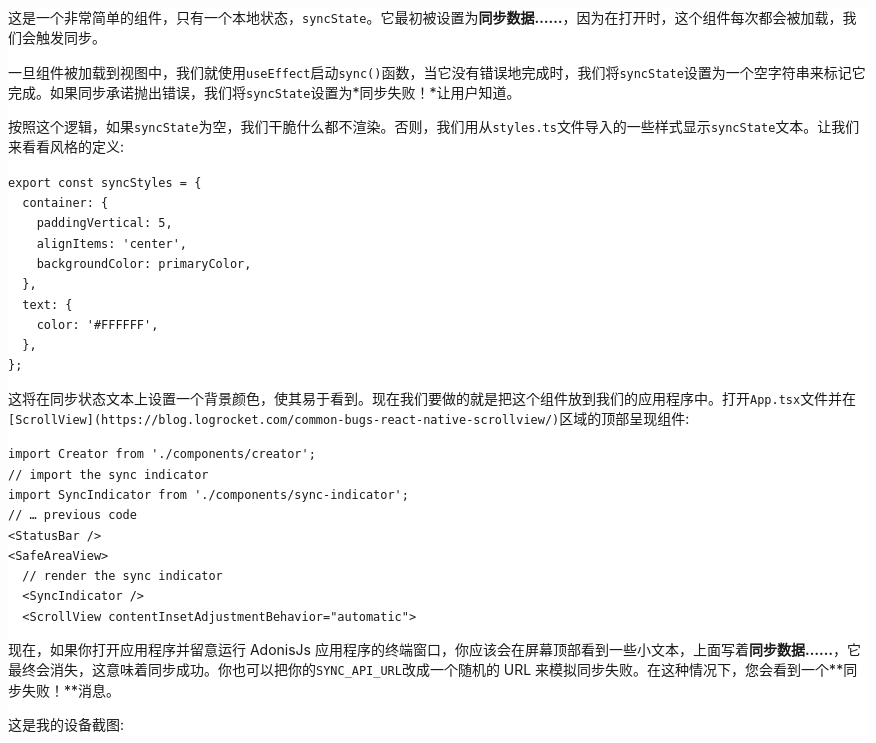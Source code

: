这是一个非常简单的组件，只有一个本地状态，`syncState`。它最初被设置为**同步数据……**，因为在打开时，这个组件每次都会被加载，我们会触发同步。

一旦组件被加载到视图中，我们就使用`useEffect`启动`sync()`函数，当它没有错误地完成时，我们将`syncState`设置为一个空字符串来标记它完成。如果同步承诺抛出错误，我们将`syncState`设置为*同步失败！*让用户知道。

按照这个逻辑，如果`syncState`为空，我们干脆什么都不渲染。否则，我们用从`styles.ts`文件导入的一些样式显示`syncState`文本。让我们来看看风格的定义:

```
export const syncStyles = {
  container: {
    paddingVertical: 5,
    alignItems: 'center',
    backgroundColor: primaryColor,
  },
  text: {
    color: '#FFFFFF',
  },
};
```

这将在同步状态文本上设置一个背景颜色，使其易于看到。现在我们要做的就是把这个组件放到我们的应用程序中。打开`App.tsx`文件并在`[ScrollView](https://blog.logrocket.com/common-bugs-react-native-scrollview/)`区域的顶部呈现组件:

```
import Creator from './components/creator'; 
// import the sync indicator
import SyncIndicator from './components/sync-indicator';
// … previous code
<StatusBar /> 
<SafeAreaView>
  // render the sync indicator
  <SyncIndicator />
  <ScrollView contentInsetAdjustmentBehavior="automatic">
```

现在，如果你打开应用程序并留意运行 AdonisJs 应用程序的终端窗口，你应该会在屏幕顶部看到一些小文本，上面写着**同步数据……**，它最终会消失，这意味着同步成功。你也可以把你的`SYNC_API_URL`改成一个随机的 URL 来模拟同步失败。在这种情况下，您会看到一个**同步失败！**消息。

这是我的设备截图:
